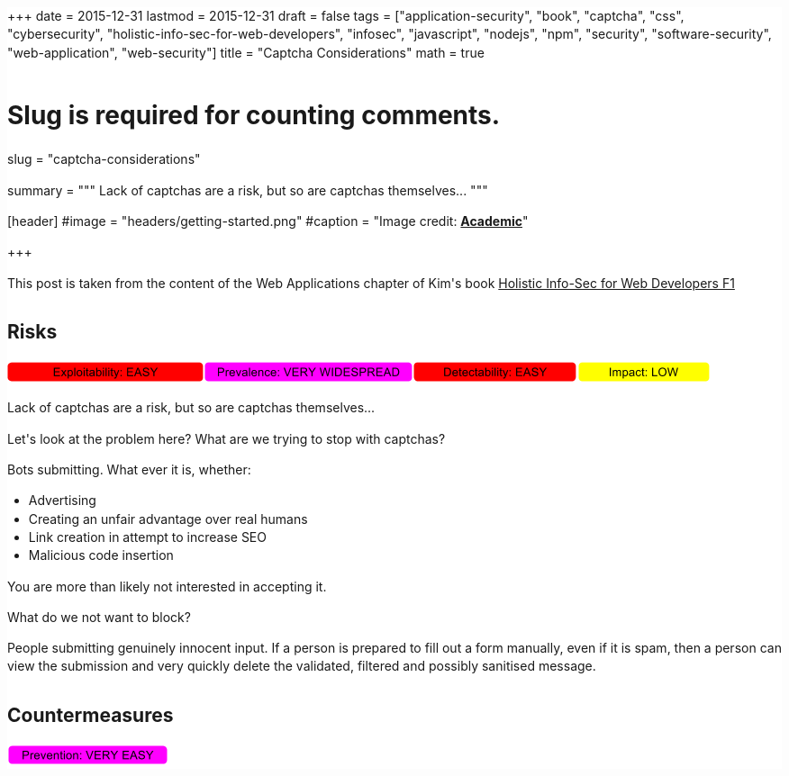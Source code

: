 +++
date = 2015-12-31
lastmod = 2015-12-31
draft = false
tags = ["application-security", "book", "captcha", "css", "cybersecurity", "holistic-info-sec-for-web-developers", "infosec", "javascript", "nodejs", "npm", "security", "software-security", "web-application", "web-security"]
title = "Captcha Considerations"
math = true

# Slug is required for counting comments.
slug = "captcha-considerations"

summary = """
Lack of captchas are a risk, but so are captchas themselves...
"""

[header]
#image = "headers/getting-started.png"
#caption = "Image credit: [**Academic**](https://github.com/gcushen/hugo-academic/)"

+++

This post is taken from the content of the Web Applications chapter of Kim's book [Holistic Info-Sec for Web Developers F1](https://f1.holisticinfosecforwebdevelopers.com/)

## Risks

![Exploiting Captcha](/img/post/2015/12/easy-verywidespread-easy-low.png)

Lack of captchas are a risk, but so are captchas themselves...

Let's look at the problem here? What are we trying to stop with captchas?

Bots submitting. What ever it is, whether:

* Advertising
* Creating an unfair advantage over real humans
* Link creation in attempt to increase SEO
* Malicious code insertion

You are more than likely not interested in accepting it.

What do we not want to block?

People submitting genuinely innocent input. If a person is prepared to fill out a form manually, even if it is spam, then a person can view the submission and very quickly delete the validated, filtered and possibly sanitised message.

## Countermeasures

![PreventionVERYEASY](/img/post/2015/12/preventionveryeasy.png)
